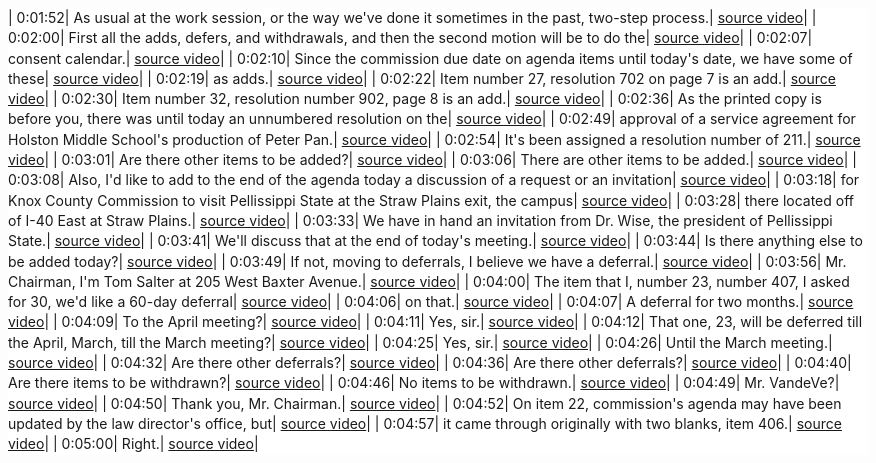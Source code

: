 | 0:01:52| As usual at the work session, or the way we've done it sometimes in the past, two-step process.| [source video](https://archive.org/details/CoComWS170117?start=112)|
| 0:02:00| First all the adds, defers, and withdrawals, and then the second motion will be to do the| [source video](https://archive.org/details/CoComWS170117?start=120)|
| 0:02:07| consent calendar.| [source video](https://archive.org/details/CoComWS170117?start=127)|
| 0:02:10| Since the commission due date on agenda items until today's date, we have some of these| [source video](https://archive.org/details/CoComWS170117?start=130)|
| 0:02:19| as adds.| [source video](https://archive.org/details/CoComWS170117?start=139)|
| 0:02:22| Item number 27, resolution 702 on page 7 is an add.| [source video](https://archive.org/details/CoComWS170117?start=142)|
| 0:02:30| Item number 32, resolution number 902, page 8 is an add.| [source video](https://archive.org/details/CoComWS170117?start=150)|
| 0:02:36| As the printed copy is before you, there was until today an unnumbered resolution on the| [source video](https://archive.org/details/CoComWS170117?start=156)|
| 0:02:49| approval of a service agreement for Holston Middle School's production of Peter Pan.| [source video](https://archive.org/details/CoComWS170117?start=169)|
| 0:02:54| It's been assigned a resolution number of 211.| [source video](https://archive.org/details/CoComWS170117?start=174)|
| 0:03:01| Are there other items to be added?| [source video](https://archive.org/details/CoComWS170117?start=181)|
| 0:03:06| There are other items to be added.| [source video](https://archive.org/details/CoComWS170117?start=186)|
| 0:03:08| Also, I'd like to add to the end of the agenda today a discussion of a request or an invitation| [source video](https://archive.org/details/CoComWS170117?start=188)|
| 0:03:18| for Knox County Commission to visit Pellissippi State at the Straw Plains exit, the campus| [source video](https://archive.org/details/CoComWS170117?start=198)|
| 0:03:28| there located off of I-40 East at Straw Plains.| [source video](https://archive.org/details/CoComWS170117?start=208)|
| 0:03:33| We have in hand an invitation from Dr. Wise, the president of Pellissippi State.| [source video](https://archive.org/details/CoComWS170117?start=213)|
| 0:03:41| We'll discuss that at the end of today's meeting.| [source video](https://archive.org/details/CoComWS170117?start=221)|
| 0:03:44| Is there anything else to be added today?| [source video](https://archive.org/details/CoComWS170117?start=224)|
| 0:03:49| If not, moving to deferrals, I believe we have a deferral.| [source video](https://archive.org/details/CoComWS170117?start=229)|
| 0:03:56| Mr. Chairman, I'm Tom Salter at 205 West Baxter Avenue.| [source video](https://archive.org/details/CoComWS170117?start=236)|
| 0:04:00| The item that I, number 23, number 407, I asked for 30, we'd like a 60-day deferral| [source video](https://archive.org/details/CoComWS170117?start=240)|
| 0:04:06| on that.| [source video](https://archive.org/details/CoComWS170117?start=246)|
| 0:04:07| A deferral for two months.| [source video](https://archive.org/details/CoComWS170117?start=247)|
| 0:04:09| To the April meeting?| [source video](https://archive.org/details/CoComWS170117?start=249)|
| 0:04:11| Yes, sir.| [source video](https://archive.org/details/CoComWS170117?start=251)|
| 0:04:12| That one, 23, will be deferred till the April, March, till the March meeting?| [source video](https://archive.org/details/CoComWS170117?start=252)|
| 0:04:25| Yes, sir.| [source video](https://archive.org/details/CoComWS170117?start=265)|
| 0:04:26| Until the March meeting.| [source video](https://archive.org/details/CoComWS170117?start=266)|
| 0:04:32| Are there other deferrals?| [source video](https://archive.org/details/CoComWS170117?start=272)|
| 0:04:36| Are there other deferrals?| [source video](https://archive.org/details/CoComWS170117?start=276)|
| 0:04:40| Are there items to be withdrawn?| [source video](https://archive.org/details/CoComWS170117?start=280)|
| 0:04:46| No items to be withdrawn.| [source video](https://archive.org/details/CoComWS170117?start=286)|
| 0:04:49| Mr. VandeVe?| [source video](https://archive.org/details/CoComWS170117?start=289)|
| 0:04:50| Thank you, Mr. Chairman.| [source video](https://archive.org/details/CoComWS170117?start=290)|
| 0:04:52| On item 22, commission's agenda may have been updated by the law director's office, but| [source video](https://archive.org/details/CoComWS170117?start=292)|
| 0:04:57| it came through originally with two blanks, item 406.| [source video](https://archive.org/details/CoComWS170117?start=297)|
| 0:05:00| Right.| [source video](https://archive.org/details/CoComWS170117?start=300)|